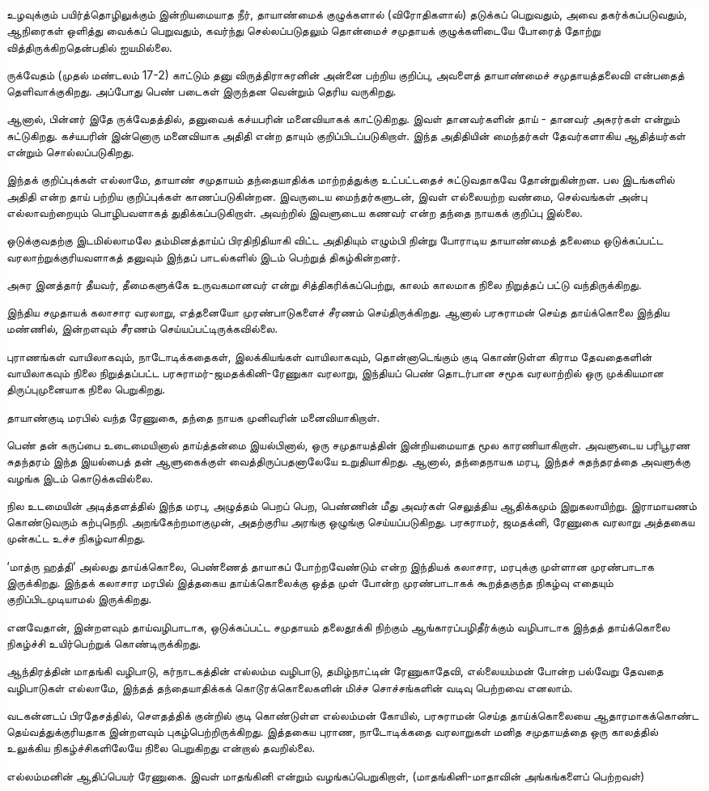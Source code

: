 உழவுக்கும் பயிர்த்தொழிலுக்கும் இன்றியமையாத நீர், தாயாண்மைக் குழுக்களால் (விரோதிகளால்) தடுக்கப் பெறுவதும், அவை தகர்க்கப்படுவதும், ஆநிரைகள் ஒளித்து வைக்கப் பெறுவதும், கவர்ந்து செல்லப்படுதலும் தொன்மைச் சமுதாயக் குழுக்களிடையே போரைத் தோற்று வித்திருக்கிறதென்பதில் ஐயமில்லை.  

ருக்வேதம் (முதல் மண்டலம் 17-2) காட்டும் தனு விருத்திராசுரனின் அன்னை பற்றிய குறிப்பு, அவளைத் தாயாண்மைச் சமுதாயத்தலைவி என்பதைத் தெளிவாக்குகிறது. அப்போது பெண் படைகள் இருந்தன வென்றும் தெரிய வருகிறது.  

ஆனால், பின்னர் இதே ருக்வேதத்தில், தனுவைக் கச்யபரின் மனைவியாகக் காட்டுகிறது. இவள் தானவர்களின் தாய் - தானவர் அசுரர்கள் என்றும் சுட்டுகிறது. கச்யபரின் இன்னொரு மனைவியாக அதிதி என்ற தாயும் குறிப்பிடப்படுகிறாள். இந்த அதிதியின் மைந்தர்கள் தேவர்களாகிய ஆதித்யர்கள் என்றும் சொல்லப்படுகிறது.  

இந்தக் குறிப்புக்கள் எல்லாமே, தாயாண் சமுதாயம் தந்தையாதிக்க மாற்றத்துக்கு உட்பட்டதைச் சுட்டுவதாகவே தோன்றுகின்றன. பல இடங்களில் அதிதி என்ற தாய் பற்றிய குறிப்புக்கள் காணப்படுகின்றன. இவருடைய மைந்தர்களுடன், இவள் எல்லையற்ற வண்மை, செல்வங்கள் அன்பு எல்லாவற்றையும் பொழிபவளாகத் துதிக்கப்படுகிறாள். அவற்றில் இவளுடைய கணவர் என்ற தந்தை நாயகக் குறிப்பு இல்லை.  

ஒடுக்குவதற்கு இடமில்லாமலே தம்மினத்தாய்ப் பிரதிநிதியாகி விட்ட அதிதியும் எழும்பி நின்று போராடிய தாயாண்மைத் தலைமை ஒடுக்கப்பட்ட வரலாற்றுக்குரியவளாகத் தனுவும் இந்தப் பாடல்களில் இடம் பெற்றுத் திகழ்கின்றனர்.  

அசுர இனத்தார் தீயவர், தீமைகளுக்கே உருவகமானவர் என்று சித்திகரிக்கப்பெற்று, காலம் காலமாக நிலை நிறுத்தப் பட்டு வந்திருக்கிறது.  

இந்திய சமுதாயக் கலாசார வரலாறு, எத்தனையோ முரண்பாடுகளைச் சீரணம் செய்திருக்கிறது. ஆனால் பரசுராமன் செய்த தாய்க்கொலை இந்திய மண்ணில், இன்றளவும் சீரணம் செய்யப்பட்டிருக்கவில்லை.  

புராணங்கள் வாயிலாகவும், நாடோடிக்கதைகள், இலக்கியங்கள் வாயிலாகவும், தொன்னாடெங்கும் குடி கொண்டுள்ள கிராம தேவதைகளின் வாயிலாகவும் நிலை நிறுத்தப்பட்ட பரசுராமர்-ஜமதக்கினி-ரேணுகா வரலாறு, இந்தியப் பெண் தொடர்பான சமூக வரலாற்றில் ஒரு முக்கியமான திருப்புமுனையாக நிலை பெறுகிறது.  

தாயாண்குடி மரபில் வந்த ரேணுகை, தந்தை நாயக முனிவரின் மனைவியாகிறாள்.  

பெண் தன் கருப்பை உடைமையினால் தாய்த்தன்மை இயல்பினால், ஒரு சமுதாயத்தின் இன்றியமையாத மூல காரணியாகிறாள். அவளுடைய பரிபூரண சுதந்தரம் இந்த இயல்பைத் தன் ஆளுகைக்குள் வைத்திருப்பதனாலேயே உறுதியாகிறது. ஆனால், தந்தைநாயக மரபு, இந்தச் சுதந்தரத்தை அவளுக்கு வழங்க இடம் கொடுக்கவில்லை.  

நில உடமையின் அடித்தளத்தில் இந்த மரபு, அழுத்தம் பெறப் பெற, பெண்ணின் மீது அவர்கள் செலுத்திய ஆதிக்கமும் இறுகலாயிற்று. இராமாயணம் கொண்டுவரும் கற்புநெறி. அறங்கேற்றமாகுமுன், அதற்குரிய அரங்கு ஒழுங்கு செய்யப்படுகிறது. பரசுராமர், ஜமதக்னி, ரேணுகை வரலாறு அத்தகைய முன்கட்ட உச்ச நிகழ்வாகிறது.  

‘மாத்ரு ஹத்தி’ அல்லது தாய்க்கொலை, பெண்ணைத் தாயாகப் போற்றவேண்டும் என்ற இந்தியக் கலாசார, மரபுக்கு முள்ளான முரண்பாடாக இருக்கிறது. இந்தக் கலாசார மரபில் இத்தகைய தாய்க்கொலைக்கு ஒத்த முள் போன்ற முரண்பாடாகக் கூறத்தகுந்த நிகழ்வு எதையும் குறிப்பிடமுடியாமல் இருக்கிறது.  

எனவேதான், இன்றளவும் தாய்வழிபாடாக, ஒடுக்கப்பட்ட சமுதாயம் தலைதூக்கி நிற்கும் ஆங்காரப்பழிதீர்க்கும் வழிபாடாக இந்தத் தாய்க்கொலை நிகழ்ச்சி உயிர்பெற்றுக் கொண்டிருக்கிறது.  

ஆந்திரத்தின் மாதங்கி வழிபாடு, கர்நாடகத்தின் எல்லம்ம வழிபாடு, தமிழ்நாட்டின் ரேணுகாதேவி, எல்லையம்மன் போன்ற பல்வேறு தேவதை வழிபாடுகள் எல்லாமே, இந்தத் தந்தையாதிக்கக் கொடூரக்கொலைகளின் மிச்ச சொச்சங்களின் வடிவு பெற்றவை எனலாம்.  

வடகன்னடப் பிரதேசத்தில், சௌதத்திக் குன்றில் குடி கொண்டுள்ள எல்லம்மன் கோயில், பரசுராமன் செய்த தாய்க்கொலையை ஆதாரமாகக்கொண்ட தெய்வத்துக்குரியதாக இன்றளவும் புகழ்பெற்றிருக்கிறது. இத்தகைய புராண, நாடோடிக்கதை வரலாறுகள் மனித சமுதாயத்தை ஒரு காலத்தில் உலுக்கிய நிகழ்ச்சிகளிலேயே நிலை பெறுகிறது என்றால் தவறில்லை.  

எல்லம்மனின் ஆதிப்பெயர் ரேணுகை. இவள் மாதங்கினி என்றும் வழங்கப்பெறுகிறாள், (மாதங்கினி-மாதாவின் அங்கங்களைப் பெற்றவள்)  
